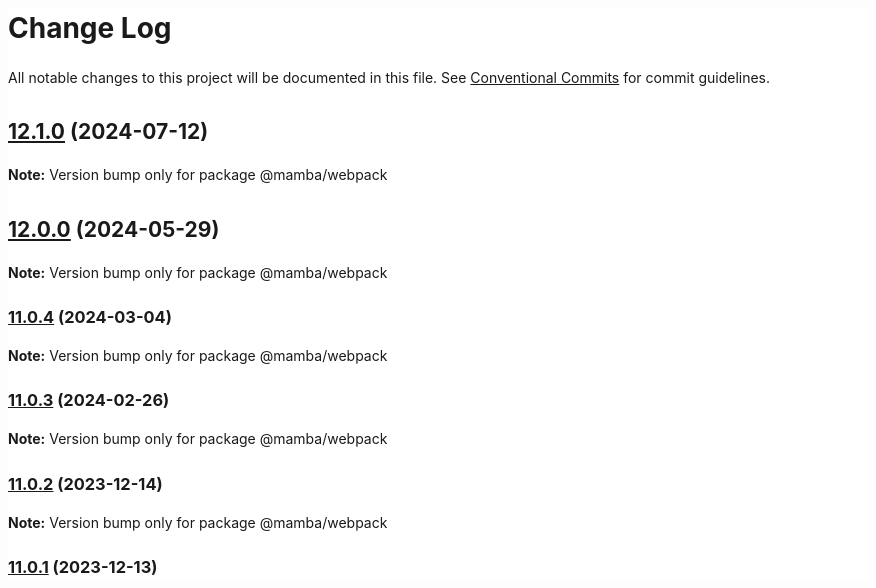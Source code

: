 # Change Log

All notable changes to this project will be documented in this file.
See [Conventional Commits](https://conventionalcommits.org) for commit guidelines.

## [12.1.0](https://github.com/stone-payments/pos-mamba-sdk/compare/@mamba/webpack@11.0.4...@mamba/webpack@12.1.0) (2024-07-12)

**Note:** Version bump only for package @mamba/webpack





## [12.0.0](https://github.com/stone-payments/pos-mamba-sdk/compare/@mamba/webpack@11.0.4...@mamba/webpack@12.0.0) (2024-05-29)

**Note:** Version bump only for package @mamba/webpack





### [11.0.4](https://github.com/stone-payments/pos-mamba-sdk/compare/@mamba/webpack@11.0.3...@mamba/webpack@11.0.4) (2024-03-04)

**Note:** Version bump only for package @mamba/webpack





### [11.0.3](https://github.com/stone-payments/pos-mamba-sdk/compare/@mamba/webpack@11.0.2...@mamba/webpack@11.0.3) (2024-02-26)

**Note:** Version bump only for package @mamba/webpack





### [11.0.2](https://github.com/stone-payments/pos-mamba-sdk/compare/@mamba/webpack@11.0.1...@mamba/webpack@11.0.2) (2023-12-14)

**Note:** Version bump only for package @mamba/webpack





### [11.0.1](https://github.com/stone-payments/pos-mamba-sdk/compare/@mamba/webpack@11.0.0...@mamba/webpack@11.0.1) (2023-12-13)
